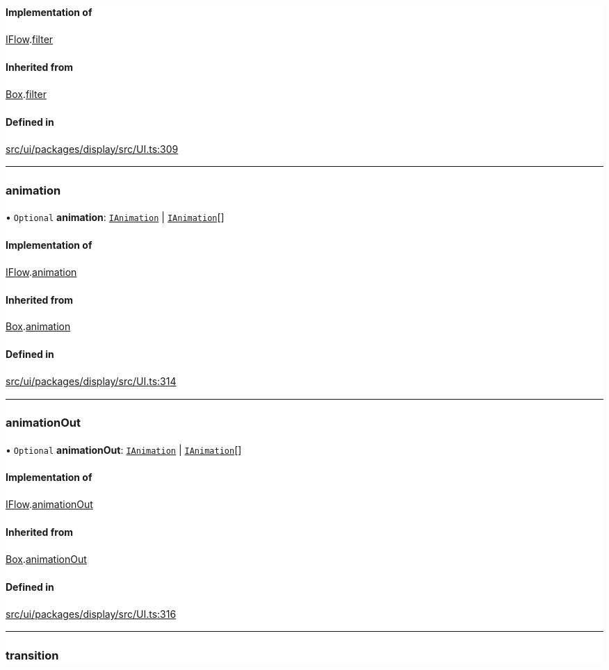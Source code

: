 #### Implementation of

[IFlow](../interfaces/IFlow.md).[filter](../interfaces/IFlow.md#filter)

#### Inherited from

[Box](Box.md).[filter](Box.md#filter)

#### Defined in

[src/ui/packages/display/src/UI.ts:309](https://github.com/leaferjs/leafer-ui/blob/6982d3e91dfd04600b4cf106a9b22f4502e5d32b/packages/display/src/UI.ts#L309)

___

### animation

• `Optional` **animation**: [`IAnimation`](../modules.md#ianimation) \| [`IAnimation`](../modules.md#ianimation)[]

#### Implementation of

[IFlow](../interfaces/IFlow.md).[animation](../interfaces/IFlow.md#animation)

#### Inherited from

[Box](Box.md).[animation](Box.md#animation)

#### Defined in

[src/ui/packages/display/src/UI.ts:314](https://github.com/leaferjs/leafer-ui/blob/6982d3e91dfd04600b4cf106a9b22f4502e5d32b/packages/display/src/UI.ts#L314)

___

### animationOut

• `Optional` **animationOut**: [`IAnimation`](../modules.md#ianimation) \| [`IAnimation`](../modules.md#ianimation)[]

#### Implementation of

[IFlow](../interfaces/IFlow.md).[animationOut](../interfaces/IFlow.md#animationout)

#### Inherited from

[Box](Box.md).[animationOut](Box.md#animationout)

#### Defined in

[src/ui/packages/display/src/UI.ts:316](https://github.com/leaferjs/leafer-ui/blob/6982d3e91dfd04600b4cf106a9b22f4502e5d32b/packages/display/src/UI.ts#L316)

___

### transition
